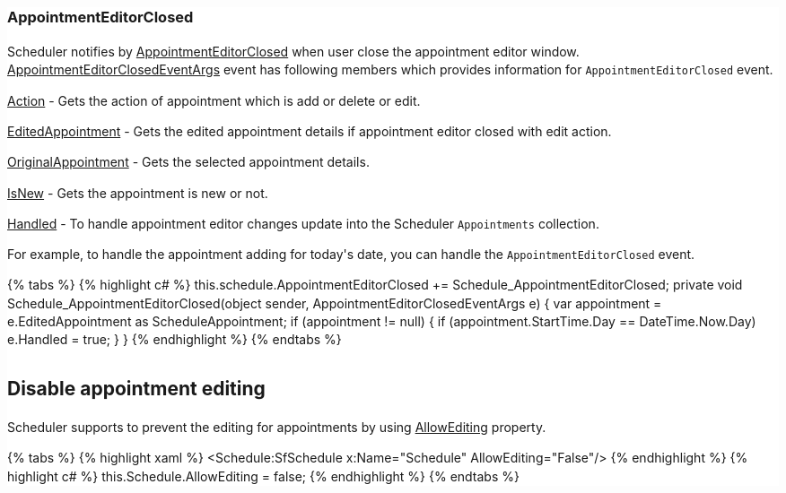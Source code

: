 ### AppointmentEditorClosed
Scheduler notifies by [AppointmentEditorClosed](https://help.syncfusion.com/cr/cref_files/wpf/Syncfusion.SfSchedule.WPF~Syncfusion.UI.Xaml.Schedule.SfSchedule~AppointmentEditorClosed_EV.html) when user close the appointment editor window.
[AppointmentEditorClosedEventArgs](https://help.syncfusion.com/cr/cref_files/wpf/Syncfusion.SfSchedule.WPF~Syncfusion.UI.Xaml.Schedule.AppointmentEditorClosedEventArgs.html) event has following members which provides information for `AppointmentEditorClosed` event.

[Action](https://help.syncfusion.com/cr/cref_files/wpf/Syncfusion.SfSchedule.WPF~Syncfusion.UI.Xaml.Schedule.AppointmentEditorClosedEventArgs~Action.html) - Gets the action of appointment which is add or delete or edit.

[EditedAppointment](https://help.syncfusion.com/cr/cref_files/wpf/Syncfusion.SfSchedule.WPF~Syncfusion.UI.Xaml.Schedule.AppointmentEditorClosedEventArgs~EditedAppointment.html) - Gets the edited appointment details if appointment editor closed with edit action.

[OriginalAppointment](https://help.syncfusion.com/cr/cref_files/wpf/Syncfusion.SfSchedule.WPF~Syncfusion.UI.Xaml.Schedule.AppointmentEditorClosedEventArgs~OriginalAppointment.html) - Gets the selected appointment details.

[IsNew](https://help.syncfusion.com/cr/cref_files/wpf/Syncfusion.SfSchedule.WPF~Syncfusion.UI.Xaml.Schedule.AppointmentEditorClosedEventArgs~IsNew.html) - Gets the appointment is new or not. 

[Handled](https://help.syncfusion.com/cr/cref_files/wpf/Syncfusion.SfSchedule.WPF~Syncfusion.UI.Xaml.Schedule.AppointmentEditorClosedEventArgs~Handled.html) - To handle appointment editor changes update into the Scheduler `Appointments` collection.

For example, to handle the appointment adding for today's date, you can handle the `AppointmentEditorClosed` event.

{% tabs %}
{% highlight c# %}
this.schedule.AppointmentEditorClosed += Schedule_AppointmentEditorClosed;
private void Schedule_AppointmentEditorClosed(object sender, AppointmentEditorClosedEventArgs e)
{
    var appointment = e.EditedAppointment as ScheduleAppointment;
    if (appointment != null)
    {
        if (appointment.StartTime.Day == DateTime.Now.Day)
            e.Handled = true;
    }
}
{% endhighlight %}
{% endtabs %}

## Disable appointment editing
Scheduler supports to prevent the editing for appointments by using [AllowEditing](https://help.syncfusion.com/cr/wpf/Syncfusion.SfSchedule.WPF~Syncfusion.UI.Xaml.Schedule.SfSchedule~AllowEditing.html) property.

{% tabs %}
{% highlight xaml %}
<Schedule:SfSchedule x:Name="Schedule" AllowEditing="False"/>
{% endhighlight %}
{% highlight c# %}
this.Schedule.AllowEditing = false;
{% endhighlight %}
{% endtabs %}
